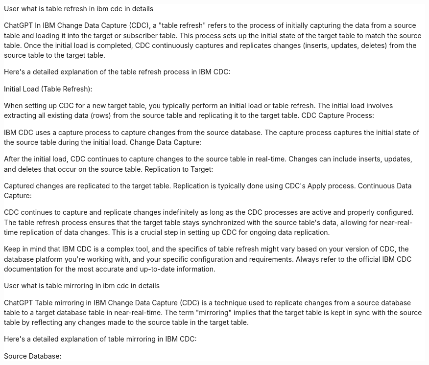 


User
what is table refresh in ibm cdc in details

ChatGPT
In IBM Change Data Capture (CDC), a "table refresh" refers to the process of initially capturing the data from a source table and loading it into the target or subscriber table. This process sets up the initial state of the target table to match the source table. Once the initial load is completed, CDC continuously captures and replicates changes (inserts, updates, deletes) from the source table to the target table.

Here's a detailed explanation of the table refresh process in IBM CDC:

Initial Load (Table Refresh):

When setting up CDC for a new target table, you typically perform an initial load or table refresh.
The initial load involves extracting all existing data (rows) from the source table and replicating it to the target table.
CDC Capture Process:

IBM CDC uses a capture process to capture changes from the source database.
The capture process captures the initial state of the source table during the initial load.
Change Data Capture:

After the initial load, CDC continues to capture changes to the source table in real-time.
Changes can include inserts, updates, and deletes that occur on the source table.
Replication to Target:

Captured changes are replicated to the target table.
Replication is typically done using CDC's Apply process.
Continuous Data Capture:

CDC continues to capture and replicate changes indefinitely as long as the CDC processes are active and properly configured.
The table refresh process ensures that the target table stays synchronized with the source table's data, allowing for near-real-time replication of data changes. This is a crucial step in setting up CDC for ongoing data replication.

Keep in mind that IBM CDC is a complex tool, and the specifics of table refresh might vary based on your version of CDC, the database platform you're working with, and your specific configuration and requirements. Always refer to the official IBM CDC documentation for the most accurate and up-to-date information.




User
what is table mirroring in ibm cdc in details

ChatGPT
Table mirroring in IBM Change Data Capture (CDC) is a technique used to replicate changes from a source database table to a target database table in near-real-time. The term "mirroring" implies that the target table is kept in sync with the source table by reflecting any changes made to the source table in the target table.

Here's a detailed explanation of table mirroring in IBM CDC:

Source Database:
